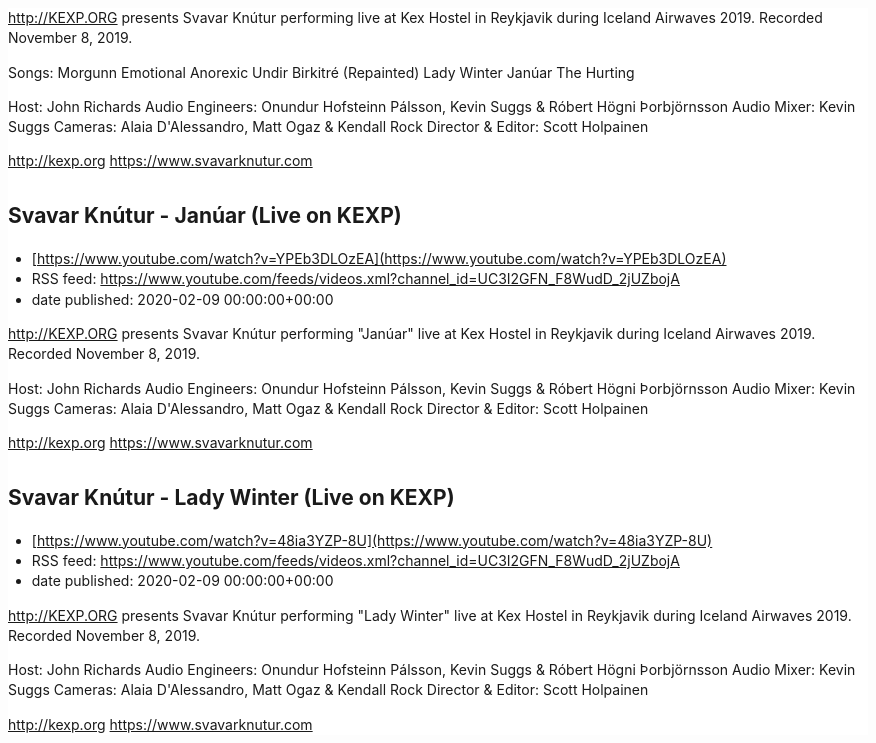 http://KEXP.ORG presents Svavar Knútur performing live at Kex Hostel in Reykjavik during Iceland Airwaves 2019. Recorded November 8, 2019.

Songs:
Morgunn
Emotional Anorexic
Undir Birkitré (Repainted)
Lady Winter
Janúar
The Hurting




Host: John Richards
Audio Engineers: Onundur Hofsteinn Pálsson, Kevin Suggs & Róbert Högni Þorbjörnsson
Audio Mixer:  Kevin Suggs
Cameras: Alaia D'Alessandro, Matt Ogaz & Kendall Rock
Director & Editor: Scott Holpainen

http://kexp.org
https://www.svavarknutur.com

## Svavar Knútur - Janúar (Live on KEXP)
 - [https://www.youtube.com/watch?v=YPEb3DLOzEA](https://www.youtube.com/watch?v=YPEb3DLOzEA)
 - RSS feed: https://www.youtube.com/feeds/videos.xml?channel_id=UC3I2GFN_F8WudD_2jUZbojA
 - date published: 2020-02-09 00:00:00+00:00

http://KEXP.ORG presents Svavar Knútur performing "Janúar" live at Kex Hostel in Reykjavik during Iceland Airwaves 2019. Recorded November 8, 2019.

Host: John Richards
Audio Engineers: Onundur Hofsteinn Pálsson, Kevin Suggs & Róbert Högni Þorbjörnsson
Audio Mixer:  Kevin Suggs
Cameras: Alaia D'Alessandro, Matt Ogaz & Kendall Rock
Director & Editor: Scott Holpainen

http://kexp.org
https://www.svavarknutur.com

## Svavar Knútur - Lady Winter (Live on KEXP)
 - [https://www.youtube.com/watch?v=48ia3YZP-8U](https://www.youtube.com/watch?v=48ia3YZP-8U)
 - RSS feed: https://www.youtube.com/feeds/videos.xml?channel_id=UC3I2GFN_F8WudD_2jUZbojA
 - date published: 2020-02-09 00:00:00+00:00

http://KEXP.ORG presents Svavar Knútur performing "Lady Winter" live at Kex Hostel in Reykjavik during Iceland Airwaves 2019. Recorded November 8, 2019.

Host: John Richards
Audio Engineers: Onundur Hofsteinn Pálsson, Kevin Suggs & Róbert Högni Þorbjörnsson
Audio Mixer:  Kevin Suggs
Cameras: Alaia D'Alessandro, Matt Ogaz & Kendall Rock
Director & Editor: Scott Holpainen

http://kexp.org
https://www.svavarknutur.com

